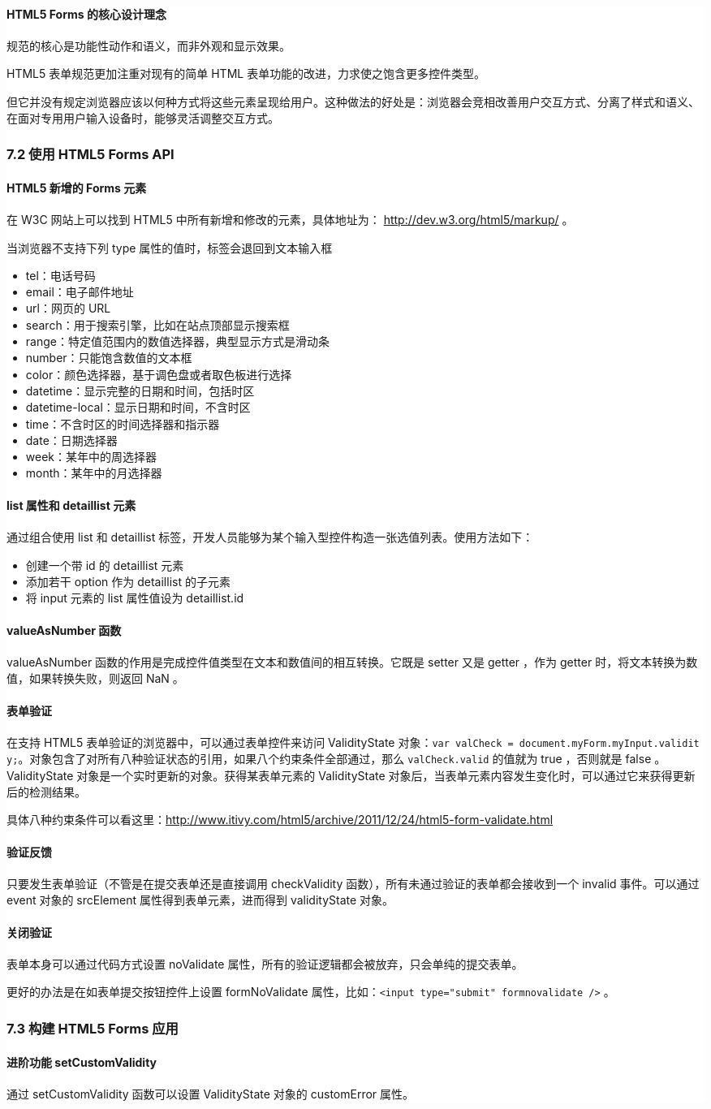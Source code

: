 #### HTML5 Forms 的核心设计理念
规范的核心是功能性动作和语义，而非外观和显示效果。

HTML5 表单规范更加注重对现有的简单 HTML 表单功能的改进，力求使之饱含更多控件类型。

但它并没有规定浏览器应该以何种方式将这些元素呈现给用户。这种做法的好处是：浏览器会竞相改善用户交互方式、分离了样式和语义、在面对专用用户输入设备时，能够灵活调整交互方式。

### 7.2 使用 HTML5 Forms API
#### HTML5 新增的 Forms 元素
在 W3C 网站上可以找到 HTML5 中所有新增和修改的元素，具体地址为： http://dev.w3.org/html5/markup/ 。

当浏览器不支持下列 type 属性的值时，标签会退回到文本输入框

* tel：电话号码
* email：电子邮件地址
* url：网页的 URL
* search：用于搜索引擎，比如在站点顶部显示搜索框
* range：特定值范围内的数值选择器，典型显示方式是滑动条
* number：只能饱含数值的文本框
* color：颜色选择器，基于调色盘或者取色板进行选择
* datetime：显示完整的日期和时间，包括时区
* datetime-local：显示日期和时间，不含时区
* time：不含时区的时间选择器和指示器
* date：日期选择器
* week：某年中的周选择器
* month：某年中的月选择器

#### list 属性和 detaillist 元素
通过组合使用 list 和 detaillist 标签，开发人员能够为某个输入型控件构造一张选值列表。使用方法如下：

* 创建一个带 id 的 detaillist 元素
* 添加若干 option 作为 detaillist 的子元素
* 将 input 元素的 list 属性值设为 detaillist.id

#### valueAsNumber 函数
valueAsNumber 函数的作用是完成控件值类型在文本和数值间的相互转换。它既是 setter 又是 getter ，作为 getter 时，将文本转换为数值，如果转换失败，则返回 NaN 。

#### 表单验证
在支持 HTML5 表单验证的浏览器中，可以通过表单控件来访问 ValidityState 对象：`var valCheck = document.myForm.myInput.validity;`。对象包含了对所有八种验证状态的引用，如果八个约束条件全部通过，那么 `valCheck.valid` 的值就为 true ，否则就是 false 。ValidityState 对象是一个实时更新的对象。获得某表单元素的 ValidityState 对象后，当表单元素内容发生变化时，可以通过它来获得更新后的检测结果。

具体八种约束条件可以看这里：http://www.itivy.com/html5/archive/2011/12/24/html5-form-validate.html

#### 验证反馈
只要发生表单验证（不管是在提交表单还是直接调用 checkValidity 函数），所有未通过验证的表单都会接收到一个 invalid 事件。可以通过 event 对象的 srcElement 属性得到表单元素，进而得到 validityState 对象。

#### 关闭验证
表单本身可以通过代码方式设置 noValidate 属性，所有的验证逻辑都会被放弃，只会单纯的提交表单。

更好的办法是在如表单提交按钮控件上设置 formNoValidate 属性，比如：`<input type="submit" formnovalidate />` 。

### 7.3 构建 HTML5 Forms 应用
#### 进阶功能 setCustomValidity
通过 setCustomValidity 函数可以设置 ValidityState 对象的 customError 属性。

